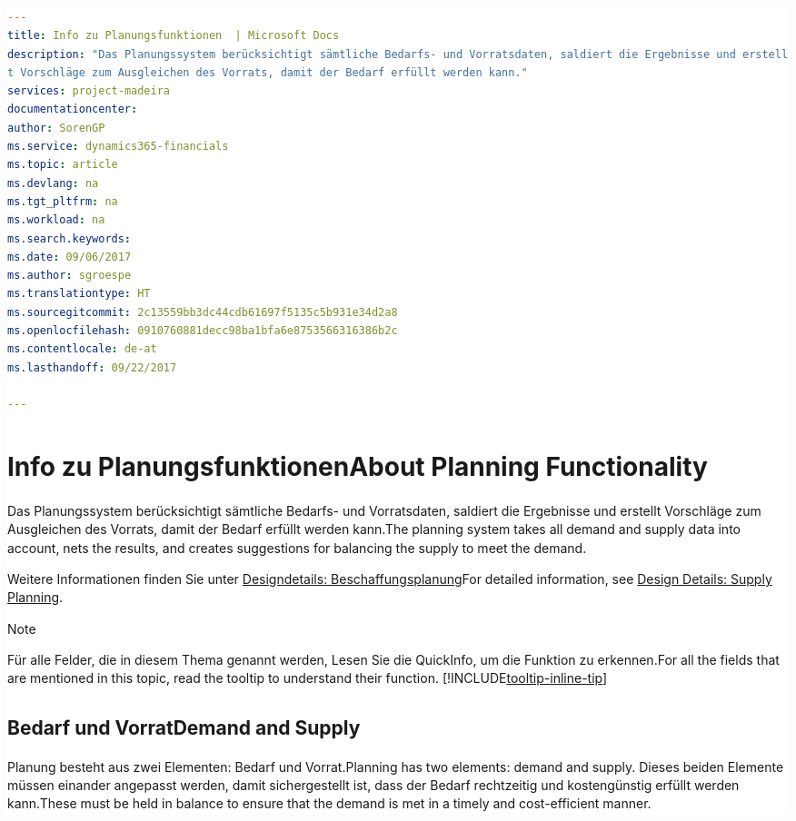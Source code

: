 ```yaml
---
title: Info zu Planungsfunktionen  | Microsoft Docs
description: "Das Planungssystem berücksichtigt sämtliche Bedarfs- und Vorratsdaten, saldiert die Ergebnisse und erstellt Vorschläge zum Ausgleichen des Vorrats, damit der Bedarf erfüllt werden kann."
services: project-madeira
documentationcenter: 
author: SorenGP
ms.service: dynamics365-financials
ms.topic: article
ms.devlang: na
ms.tgt_pltfrm: na
ms.workload: na
ms.search.keywords: 
ms.date: 09/06/2017
ms.author: sgroespe
ms.translationtype: HT
ms.sourcegitcommit: 2c13559bb3dc44cdb61697f5135c5b931e34d2a8
ms.openlocfilehash: 0910760881decc98ba1bfa6e8753566316386b2c
ms.contentlocale: de-at
ms.lasthandoff: 09/22/2017

---
```

# <a name="about-planning-functionality"></a><span data-ttu-id="f54bc-103">Info zu Planungsfunktionen</span><span class="sxs-lookup"><span data-stu-id="f54bc-103">About Planning Functionality</span></span>
<span data-ttu-id="f54bc-104">Das Planungssystem berücksichtigt sämtliche Bedarfs- und Vorratsdaten, saldiert die Ergebnisse und erstellt Vorschläge zum Ausgleichen des Vorrats, damit der Bedarf erfüllt werden kann.</span><span class="sxs-lookup"><span data-stu-id="f54bc-104">The planning system takes all demand and supply data into account, nets the results, and creates suggestions for balancing the supply to meet the demand.</span></span>  

<span data-ttu-id="f54bc-105">Weitere Informationen finden Sie unter [Designdetails: Beschaffungsplanung](design-details-supply-planning.md)</span><span class="sxs-lookup"><span data-stu-id="f54bc-105">For detailed information, see [Design Details: Supply Planning](design-details-supply-planning.md).</span></span>  

> [!NOTE]  
> <span data-ttu-id="f54bc-106">Für alle Felder, die in diesem Thema genannt werden, Lesen Sie die QuickInfo, um die Funktion zu erkennen.</span><span class="sxs-lookup"><span data-stu-id="f54bc-106">For all the fields that are mentioned in this topic, read the tooltip to understand their function.</span></span> [!INCLUDE[tooltip-inline-tip](includes/tooltip-inline-tip_md.md)]

## <a name="demand-and-supply"></a><span data-ttu-id="f54bc-107">Bedarf und Vorrat</span><span class="sxs-lookup"><span data-stu-id="f54bc-107">Demand and Supply</span></span>  
<span data-ttu-id="f54bc-108">Planung besteht aus zwei Elementen: Bedarf und Vorrat.</span><span class="sxs-lookup"><span data-stu-id="f54bc-108">Planning has two elements: demand and supply.</span></span> <span data-ttu-id="f54bc-109">Dieses beiden Elemente müssen einander angepasst werden, damit sichergestellt ist, dass der Bedarf rechtzeitig und kostengünstig erfüllt werden kann.</span><span class="sxs-lookup"><span data-stu-id="f54bc-109">These must be held in balance to ensure that the demand is met in a timely and cost-efficient manner.</span></span>  
